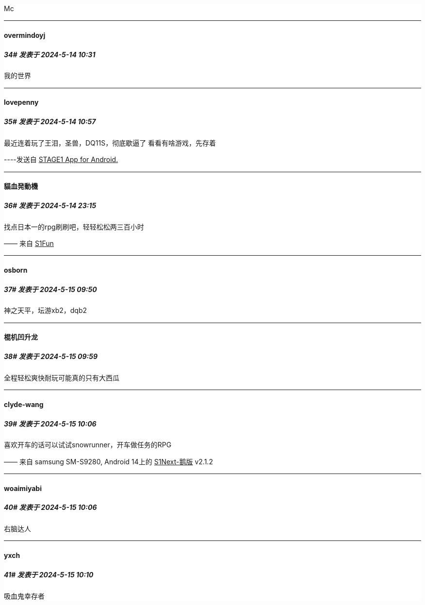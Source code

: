 Mc

*****

####  overmindoyj  
##### 34#       发表于 2024-5-14 10:31

我的世界

*****

####  lovepenny  
##### 35#       发表于 2024-5-14 10:57

最近连着玩了王泪，圣兽，DQ11S，彻底歇逼了
看看有啥游戏，先存着

----发送自 [STAGE1 App for Android.](http://stage1.5j4m.com/?1.37)

*****

####  貓血発動機  
##### 36#       发表于 2024-5-14 23:15

找点日本一的rpg刷刷吧，轻轻松松两三百小时

—— 来自 [S1Fun](https://s1fun.koalcat.com)

*****

####  osborn  
##### 37#       发表于 2024-5-15 09:50

神之天平，坛游xb2，dqb2

*****

####  棍机凹升龙  
##### 38#       发表于 2024-5-15 09:59

全程轻松爽快耐玩可能真的只有大西瓜

*****

####  clyde-wang  
##### 39#       发表于 2024-5-15 10:06

喜欢开车的话可以试试snowrunner，开车做任务的RPG

—— 来自 samsung SM-S9280, Android 14上的 [S1Next-鹅版](https://github.com/ykrank/S1-Next/releases) v2.1.2

*****

####  woaimiyabi  
##### 40#       发表于 2024-5-15 10:06

右脑达人


*****

####  yxch  
##### 41#       发表于 2024-5-15 10:10

吸血鬼幸存者

